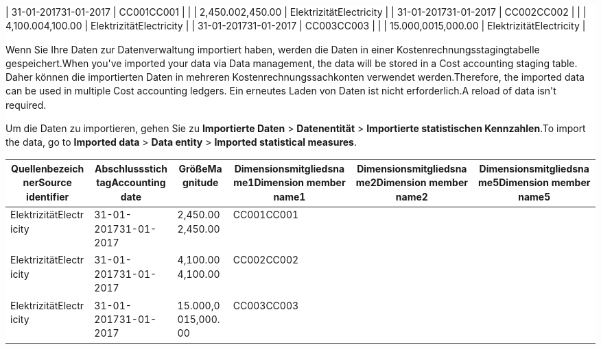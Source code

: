 | <span data-ttu-id="a70f6-495">31-01-2017</span><span class="sxs-lookup"><span data-stu-id="a70f6-495">31-01-2017</span></span>      | <span data-ttu-id="a70f6-496">CC001</span><span class="sxs-lookup"><span data-stu-id="a70f6-496">CC001</span></span>                  |                        |                        | <span data-ttu-id="a70f6-497">2,450.00</span><span class="sxs-lookup"><span data-stu-id="a70f6-497">2,450.00</span></span>   | <span data-ttu-id="a70f6-498">Elektrizität</span><span class="sxs-lookup"><span data-stu-id="a70f6-498">Electricity</span></span>       |
| <span data-ttu-id="a70f6-499">31-01-2017</span><span class="sxs-lookup"><span data-stu-id="a70f6-499">31-01-2017</span></span>      | <span data-ttu-id="a70f6-500">CC002</span><span class="sxs-lookup"><span data-stu-id="a70f6-500">CC002</span></span>                  |                        |                        | <span data-ttu-id="a70f6-501">4,100.00</span><span class="sxs-lookup"><span data-stu-id="a70f6-501">4,100.00</span></span>   | <span data-ttu-id="a70f6-502">Elektrizität</span><span class="sxs-lookup"><span data-stu-id="a70f6-502">Electricity</span></span>       |
| <span data-ttu-id="a70f6-503">31-01-2017</span><span class="sxs-lookup"><span data-stu-id="a70f6-503">31-01-2017</span></span>      | <span data-ttu-id="a70f6-504">CC003</span><span class="sxs-lookup"><span data-stu-id="a70f6-504">CC003</span></span>                  |                        |                        | <span data-ttu-id="a70f6-505">15.000,00</span><span class="sxs-lookup"><span data-stu-id="a70f6-505">15,000.00</span></span>  | <span data-ttu-id="a70f6-506">Elektrizität</span><span class="sxs-lookup"><span data-stu-id="a70f6-506">Electricity</span></span>       |

<span data-ttu-id="a70f6-507">Wenn Sie Ihre Daten zur Datenverwaltung importiert haben, werden die Daten in einer Kostenrechnungsstagingtabelle gespeichert.</span><span class="sxs-lookup"><span data-stu-id="a70f6-507">When you've imported your data via Data management, the data will be stored in a Cost accounting staging table.</span></span> <span data-ttu-id="a70f6-508">Daher können die importierten Daten in mehreren Kostenrechnungssachkonten verwendet werden.</span><span class="sxs-lookup"><span data-stu-id="a70f6-508">Therefore, the imported data can be used in multiple Cost accounting ledgers.</span></span> <span data-ttu-id="a70f6-509">Ein erneutes Laden von Daten ist nicht erforderlich.</span><span class="sxs-lookup"><span data-stu-id="a70f6-509">A reload of data isn't required.</span></span>

<span data-ttu-id="a70f6-510">Um die Daten zu importieren, gehen Sie zu **Importierte Daten** \> **Datenentität** \> **Importierte statistischen Kennzahlen**.</span><span class="sxs-lookup"><span data-stu-id="a70f6-510">To import the data, go to **Imported data** \> **Data entity** \> **Imported statistical measures**.</span></span>

| <span data-ttu-id="a70f6-511">Quellenbezeichner</span><span class="sxs-lookup"><span data-stu-id="a70f6-511">Source identifier</span></span> | <span data-ttu-id="a70f6-512">Abschlussstichtag</span><span class="sxs-lookup"><span data-stu-id="a70f6-512">Accounting date</span></span> | <span data-ttu-id="a70f6-513">Größe</span><span class="sxs-lookup"><span data-stu-id="a70f6-513">Magnitude</span></span>  | <span data-ttu-id="a70f6-514">Dimensionsmitgliedsname1</span><span class="sxs-lookup"><span data-stu-id="a70f6-514">Dimension member name1</span></span> | <span data-ttu-id="a70f6-515">Dimensionsmitgliedsname2</span><span class="sxs-lookup"><span data-stu-id="a70f6-515">Dimension member name2</span></span> | <span data-ttu-id="a70f6-516">Dimensionsmitgliedsname5</span><span class="sxs-lookup"><span data-stu-id="a70f6-516">Dimension member name5</span></span> |
|-------------------|-----------------|------------|------------------------|------------------------|------------------------|
| <span data-ttu-id="a70f6-517">Elektrizität</span><span class="sxs-lookup"><span data-stu-id="a70f6-517">Electricity</span></span>       | <span data-ttu-id="a70f6-518">31-01-2017</span><span class="sxs-lookup"><span data-stu-id="a70f6-518">31-01-2017</span></span>      | <span data-ttu-id="a70f6-519">2,450.00</span><span class="sxs-lookup"><span data-stu-id="a70f6-519">2,450.00</span></span>   | <span data-ttu-id="a70f6-520">CC001</span><span class="sxs-lookup"><span data-stu-id="a70f6-520">CC001</span></span>                  |                        |                        |
| <span data-ttu-id="a70f6-521">Elektrizität</span><span class="sxs-lookup"><span data-stu-id="a70f6-521">Electricity</span></span>       | <span data-ttu-id="a70f6-522">31-01-2017</span><span class="sxs-lookup"><span data-stu-id="a70f6-522">31-01-2017</span></span>      | <span data-ttu-id="a70f6-523">4,100.00</span><span class="sxs-lookup"><span data-stu-id="a70f6-523">4,100.00</span></span>   | <span data-ttu-id="a70f6-524">CC002</span><span class="sxs-lookup"><span data-stu-id="a70f6-524">CC002</span></span>                  |                        |                        |
| <span data-ttu-id="a70f6-525">Elektrizität</span><span class="sxs-lookup"><span data-stu-id="a70f6-525">Electricity</span></span>       | <span data-ttu-id="a70f6-526">31-01-2017</span><span class="sxs-lookup"><span data-stu-id="a70f6-526">31-01-2017</span></span>      | <span data-ttu-id="a70f6-527">15.000,00</span><span class="sxs-lookup"><span data-stu-id="a70f6-527">15,000.00</span></span>  | <span data-ttu-id="a70f6-528">CC003</span><span class="sxs-lookup"><span data-stu-id="a70f6-528">CC003</span></span>                  |                        |                        |
